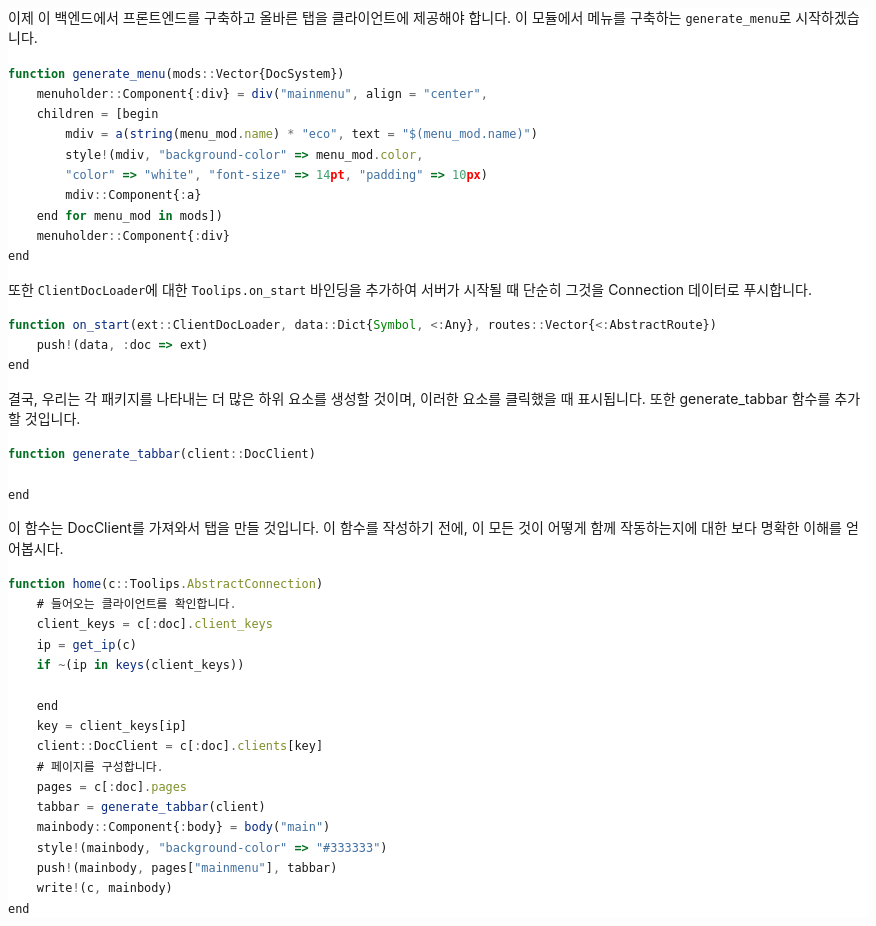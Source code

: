 이제 이 백엔드에서 프론트엔드를 구축하고 올바른 탭을 클라이언트에 제공해야 합니다. 이 모듈에서 메뉴를 구축하는 `generate_menu`로 시작하겠습니다.

```js
function generate_menu(mods::Vector{DocSystem})
    menuholder::Component{:div} = div("mainmenu", align = "center",
    children = [begin
        mdiv = a(string(menu_mod.name) * "eco", text = "$(menu_mod.name)")
        style!(mdiv, "background-color" => menu_mod.color,
        "color" => "white", "font-size" => 14pt, "padding" => 10px)
        mdiv::Component{:a}
    end for menu_mod in mods])
    menuholder::Component{:div}
end
```

또한 `ClientDocLoader`에 대한 `Toolips.on_start` 바인딩을 추가하여 서버가 시작될 때 단순히 그것을 Connection 데이터로 푸시합니다.

<div class="content-ad"></div>

```js
function on_start(ext::ClientDocLoader, data::Dict{Symbol, <:Any}, routes::Vector{<:AbstractRoute})
    push!(data, :doc => ext)
end
```

결국, 우리는 각 패키지를 나타내는 더 많은 하위 요소를 생성할 것이며, 이러한 요소를 클릭했을 때 표시됩니다. 또한 generate_tabbar 함수를 추가할 것입니다.

```js
function generate_tabbar(client::DocClient)

end
```

이 함수는 DocClient를 가져와서 탭을 만들 것입니다. 이 함수를 작성하기 전에, 이 모든 것이 어떻게 함께 작동하는지에 대한 보다 명확한 이해를 얻어봅시다.

<div class="content-ad"></div>

```js
function home(c::Toolips.AbstractConnection)
    # 들어오는 클라이언트를 확인합니다.
    client_keys = c[:doc].client_keys
    ip = get_ip(c)
    if ~(ip in keys(client_keys))

    end
    key = client_keys[ip]
    client::DocClient = c[:doc].clients[key]
    # 페이지를 구성합니다.
    pages = c[:doc].pages
    tabbar = generate_tabbar(client)
    mainbody::Component{:body} = body("main")
    style!(mainbody, "background-color" => "#333333")
    push!(mainbody, pages["mainmenu"], tabbar)
    write!(c, mainbody)
end
```
